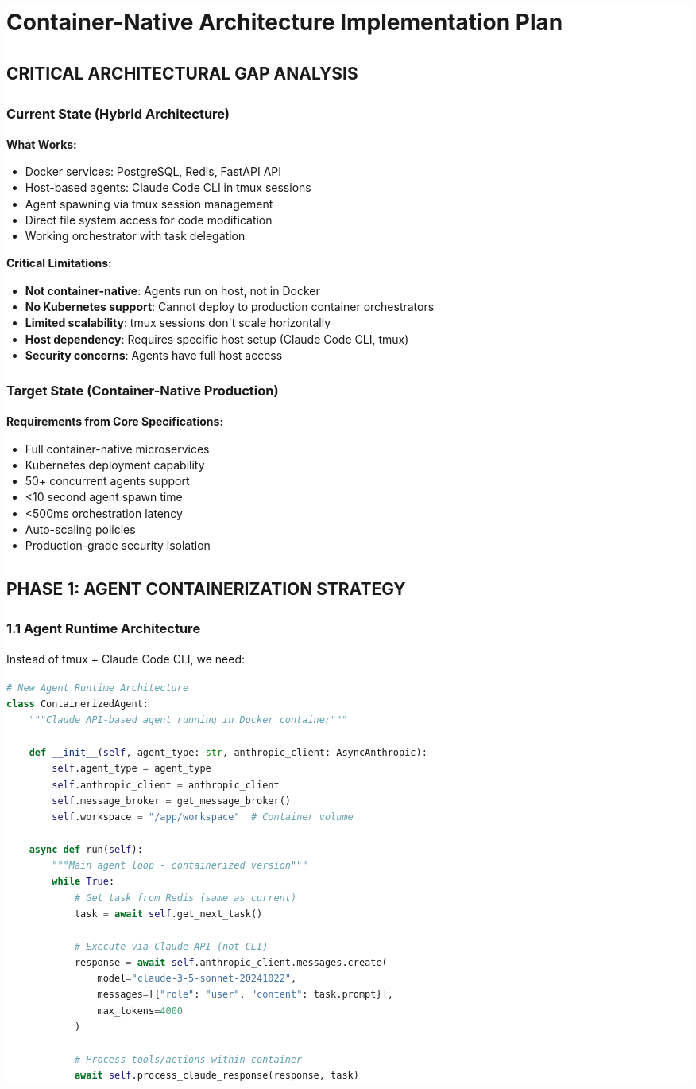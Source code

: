 # Container-Native Architecture Implementation Plan

## CRITICAL ARCHITECTURAL GAP ANALYSIS

### Current State (Hybrid Architecture)
**What Works:**
- Docker services: PostgreSQL, Redis, FastAPI API
- Host-based agents: Claude Code CLI in tmux sessions
- Agent spawning via tmux session management
- Direct file system access for code modification
- Working orchestrator with task delegation

**Critical Limitations:**
- **Not container-native**: Agents run on host, not in Docker
- **No Kubernetes support**: Cannot deploy to production container orchestrators
- **Limited scalability**: tmux sessions don't scale horizontally
- **Host dependency**: Requires specific host setup (Claude Code CLI, tmux)
- **Security concerns**: Agents have full host access

### Target State (Container-Native Production)
**Requirements from Core Specifications:**
- Full container-native microservices
- Kubernetes deployment capability
- 50+ concurrent agents support
- <10 second agent spawn time
- <500ms orchestration latency
- Auto-scaling policies
- Production-grade security isolation

## PHASE 1: AGENT CONTAINERIZATION STRATEGY

### 1.1 Agent Runtime Architecture

Instead of tmux + Claude Code CLI, we need:

```python
# New Agent Runtime Architecture
class ContainerizedAgent:
    """Claude API-based agent running in Docker container"""
    
    def __init__(self, agent_type: str, anthropic_client: AsyncAnthropic):
        self.agent_type = agent_type
        self.anthropic_client = anthropic_client
        self.message_broker = get_message_broker()
        self.workspace = "/app/workspace"  # Container volume
    
    async def run(self):
        """Main agent loop - containerized version"""
        while True:
            # Get task from Redis (same as current)
            task = await self.get_next_task()
            
            # Execute via Claude API (not CLI)
            response = await self.anthropic_client.messages.create(
                model="claude-3-5-sonnet-20241022",
                messages=[{"role": "user", "content": task.prompt}],
                max_tokens=4000
            )
            
            # Process tools/actions within container
            await self.process_claude_response(response, task)
```